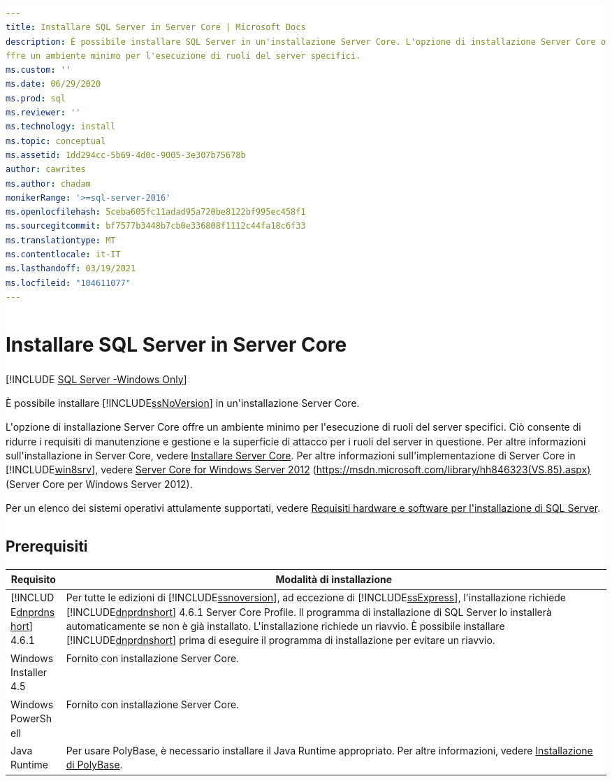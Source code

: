 ```yaml
---
title: Installare SQL Server in Server Core | Microsoft Docs
description: È possibile installare SQL Server in un'installazione Server Core. L'opzione di installazione Server Core offre un ambiente minimo per l'esecuzione di ruoli del server specifici.
ms.custom: ''
ms.date: 06/29/2020
ms.prod: sql
ms.reviewer: ''
ms.technology: install
ms.topic: conceptual
ms.assetid: 1dd294cc-5b69-4d0c-9005-3e307b75678b
author: cawrites
ms.author: chadam
monikerRange: '>=sql-server-2016'
ms.openlocfilehash: 5ceba605fc11adad95a720be8122bf995ec458f1
ms.sourcegitcommit: bf7577b3448b7cb0e336808f1112c44fa18c6f33
ms.translationtype: MT
ms.contentlocale: it-IT
ms.lasthandoff: 03/19/2021
ms.locfileid: "104611077"
---
```

# <a name="install-sql-server-on-server-core"></a>Installare SQL Server in Server Core

[!INCLUDE [SQL Server -Windows Only](../../includes/applies-to-version/sql-windows-only.md)]

È possibile installare [!INCLUDE[ssNoVersion](../../includes/ssnoversion-md.md)] in un'installazione Server Core.   
  
L'opzione di installazione Server Core offre un ambiente minimo per l'esecuzione di ruoli del server specifici. Ciò consente di ridurre i requisiti di manutenzione e gestione e la superficie di attacco per i ruoli del server in questione. Per altre informazioni sull'installazione in Server Core, vedere [Installare Server Core](/windows-server/get-started/getting-started-with-server-core). Per altre informazioni sull'implementazione di Server Core in [!INCLUDE[win8srv](../../includes/win8srv-md.md)], vedere [Server Core for Windows Server 2012](https://msdn.microsoft.com/library/hh846323\(VS.85\).aspx) (https://msdn.microsoft.com/library/hh846323(VS.85).aspx) (Server Core per Windows Server 2012).  
  
 Per un elenco dei sistemi operativi attulamente supportati, vedere [Requisiti hardware e software per l'installazione di SQL Server](../../sql-server/install/hardware-and-software-requirements-for-installing-sql-server.md).

## <a name="prerequisites"></a>Prerequisiti  
  
|Requisito|Modalità di installazione|  
|-----------------|--------------------|  
|[!INCLUDE[dnprdnshort](../../includes/dnprdnshort-md.md)] 4.6.1 |Per tutte le edizioni di [!INCLUDE[ssnoversion](../../includes/ssnoversion-md.md)], ad eccezione di [!INCLUDE[ssExpress](../../includes/ssexpress-md.md)], l'installazione richiede [!INCLUDE[dnprdnshort](../../includes/dnprdnshort-md.md)] 4.6.1 Server Core Profile. Il programma di installazione di SQL Server lo installerà automaticamente se non è già installato. L'installazione richiede un riavvio. È possibile installare [!INCLUDE[dnprdnshort](../../includes/dnprdnshort-md.md)] prima di eseguire il programma di installazione per evitare un riavvio.|  
|Windows Installer 4.5|Fornito con installazione Server Core.|  
|Windows PowerShell|Fornito con installazione Server Core.|  
|Java Runtime |Per usare PolyBase, è necessario installare il Java Runtime appropriato. Per altre informazioni, vedere [Installazione di PolyBase](../../relational-databases/polybase/polybase-installation.md).|
  